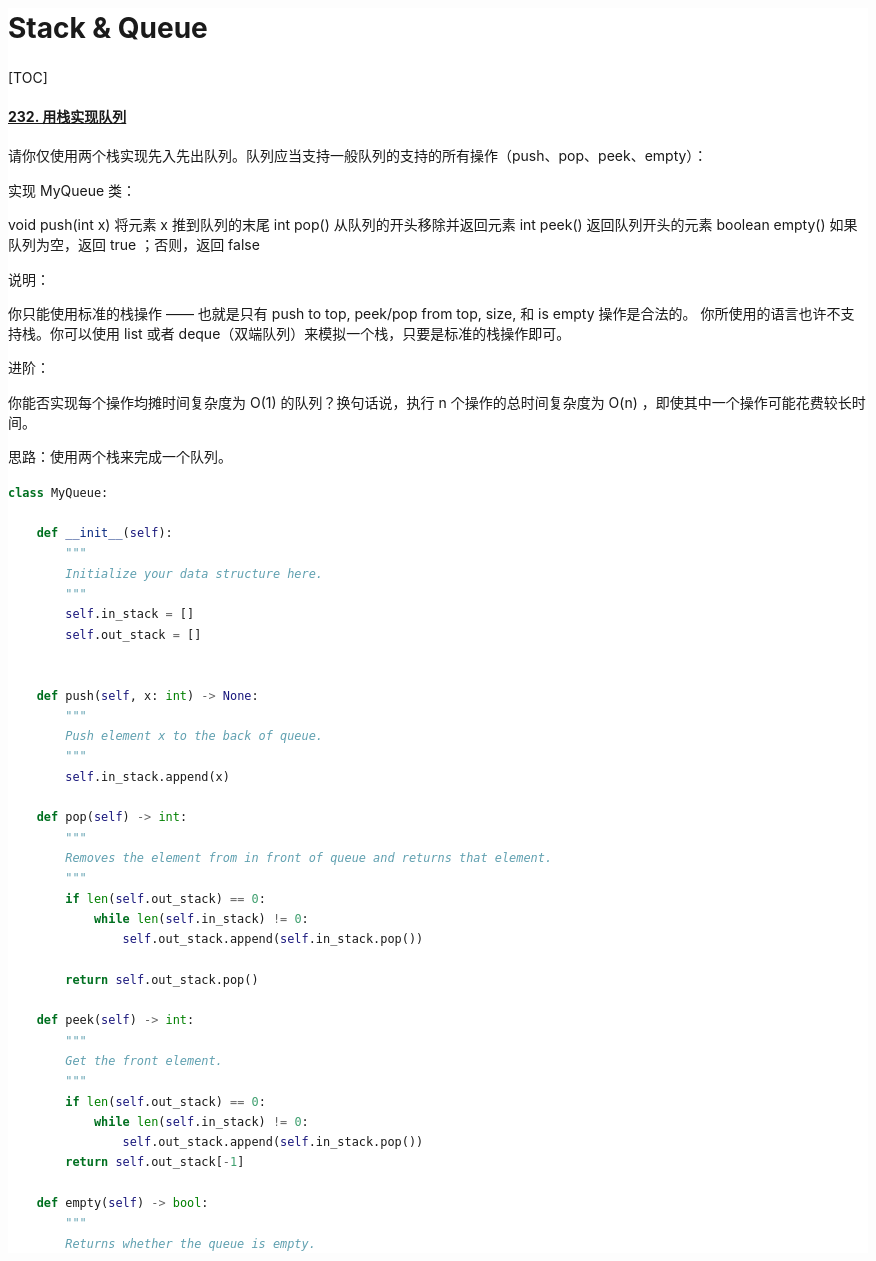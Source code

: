# Stack & Queue

[TOC]

#### [232. 用栈实现队列](https://leetcode-cn.com/problems/implement-queue-using-stacks/)

请你仅使用两个栈实现先入先出队列。队列应当支持一般队列的支持的所有操作（push、pop、peek、empty）：

实现 MyQueue 类：

void push(int x) 将元素 x 推到队列的末尾
int pop() 从队列的开头移除并返回元素
int peek() 返回队列开头的元素
boolean empty() 如果队列为空，返回 true ；否则，返回 false


说明：

你只能使用标准的栈操作 —— 也就是只有 push to top, peek/pop from top, size, 和 is empty 操作是合法的。
你所使用的语言也许不支持栈。你可以使用 list 或者 deque（双端队列）来模拟一个栈，只要是标准的栈操作即可。


进阶：

你能否实现每个操作均摊时间复杂度为 O(1) 的队列？换句话说，执行 n 个操作的总时间复杂度为 O(n) ，即使其中一个操作可能花费较长时间。

思路：使用两个栈来完成一个队列。

```python
class MyQueue:

    def __init__(self):
        """
        Initialize your data structure here.
        """
        self.in_stack = []
        self.out_stack = []


    def push(self, x: int) -> None:
        """
        Push element x to the back of queue.
        """
        self.in_stack.append(x)

    def pop(self) -> int:
        """
        Removes the element from in front of queue and returns that element.
        """
        if len(self.out_stack) == 0:
            while len(self.in_stack) != 0:
                self.out_stack.append(self.in_stack.pop())

        return self.out_stack.pop()        

    def peek(self) -> int:
        """
        Get the front element.
        """
        if len(self.out_stack) == 0:
            while len(self.in_stack) != 0:
                self.out_stack.append(self.in_stack.pop())
        return self.out_stack[-1]        

    def empty(self) -> bool:
        """
        Returns whether the queue is empty.
```